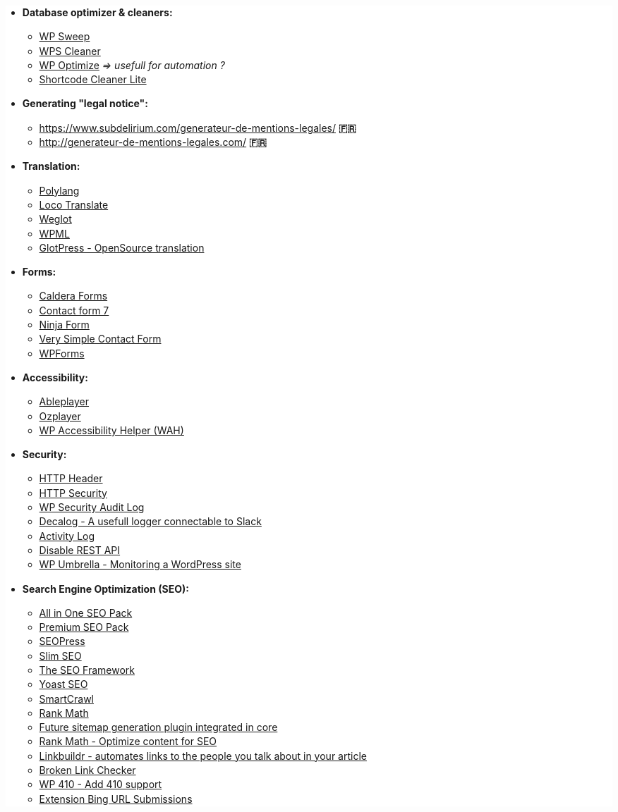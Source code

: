 - **Database optimizer & cleaners:**
  - [WP Sweep](https://wordpress.org/plugins/wp-sweep/)
  - [WPS Cleaner](https://wordpress.org/plugins/wps-cleaner/)
  - [WP Optimize](https://wordpress.org/plugins/wp-optimize/) _=> usefull for automation ?_
  - [Shortcode Cleaner Lite](https://wordpress.org/plugins/shortcode-cleaner-lite/)

- **Generating "legal notice":**
  - <https://www.subdelirium.com/generateur-de-mentions-legales/> **:fr:**
  - <http://generateur-de-mentions-legales.com/> **:fr:**

- **Translation:**
  - [Polylang](https://wordpress.org/plugins/polylang/)
  - [Loco Translate](https://wordpress.org/plugins/loco-translate/)
  - [Weglot](https://wordpress.org/plugins/weglot/)
  - [WPML](https://wpml.org/)
  - [GlotPress - OpenSource translation](https://wordpress.org/plugins/glotpress/)

- **Forms:**
  - [Caldera Forms](https://wordpress.org/plugins/caldera-forms/)
  - [Contact form 7](https://wordpress.org/plugins/contact-form-7/)
  - [Ninja Form](https://wordpress.org/plugins/ninja-forms/)
  - [Very Simple Contact Form](https://wordpress.org/plugins/very-simple-contact-form/)
  - [WPForms](https://wordpress.org/plugins/wpforms-lite/)

- **Accessibility:**
  - [Ableplayer](https://ableplayer.github.io/ableplayer/)
  - [Ozplayer](https://github.com/accessibilityoz/ozplayer-wordpress)
  - [WP Accessibility Helper (WAH)](https://wordpress.org/plugins/wp-accessibility-helper/)

- **Security:**
  - [HTTP Header](https://wordpress.org/plugins/http-headers/)
  - [HTTP Security](https://wordpress.org/plugins/http-security/)
  - [WP Security Audit Log](https://wordpress.org/plugins/wp-security-audit-log/)
  - [Decalog - A usefull logger connectable to Slack](https://wordpress.org/plugins/decalog/)
  - [Activity Log](https://wordpress.org/plugins/aryo-activity-log/)
  - [Disable REST API](https://wordpress.org/plugins/disable-json-api/)
  - [WP Umbrella - Monitoring a WordPress site](https://wp-umbrella.com)

- **Search Engine Optimization (SEO):**
  - [All in One SEO Pack](https://wordpress.org/plugins/all-in-one-seo-pack/)
  - [Premium SEO Pack](https://wordpress.org/plugins/premium-seo-pack/)
  - [SEOPress](https://wordpress.org/plugins/wp-seopress/)
  - [Slim SEO](https://wordpress.org/plugins/slim-seo/)
  - [The SEO Framework](https://wordpress.org/plugins/autodescription/)
  - [Yoast SEO](https://wordpress.org/plugins/wordpress-seo/)
  - [SmartCrawl](https://wordpress.org/plugins/smartcrawl-seo/)
  - [Rank Math](https://wordpress.org/plugins/seo-by-rank-math/)
  - [Future sitemap generation plugin integrated in core](https://wordpress.org/plugins/core-sitemaps/)
  - [Rank Math - Optimize content for SEO](https://rankmath.com)
  - [Linkbuildr - automates links to the people you talk about in your article](https://wordpress.org/plugins/linkbuildr/)
  - [Broken Link Checker](https://wordpress.org/plugins/broken-link-checker/)
  - [WP 410 - Add 410 support](https://wordpress.org/plugins/wp-410/)
  - [Extension Bing URL Submissions](https://wordpress.org/plugins/bing-webmaster-tools/)
